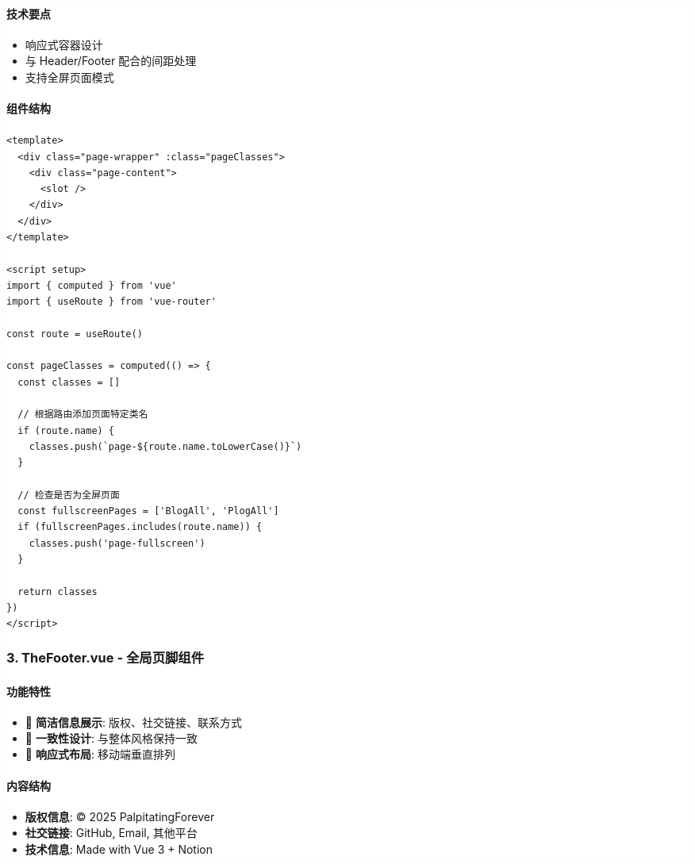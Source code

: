 #### 技术要点
- 响应式容器设计
- 与 Header/Footer 配合的间距处理
- 支持全屏页面模式

#### 组件结构
```vue
<template>
  <div class="page-wrapper" :class="pageClasses">
    <div class="page-content">
      <slot />
    </div>
  </div>
</template>

<script setup>
import { computed } from 'vue'
import { useRoute } from 'vue-router'

const route = useRoute()

const pageClasses = computed(() => {
  const classes = []
  
  // 根据路由添加页面特定类名
  if (route.name) {
    classes.push(`page-${route.name.toLowerCase()}`)
  }
  
  // 检查是否为全屏页面
  const fullscreenPages = ['BlogAll', 'PlogAll']
  if (fullscreenPages.includes(route.name)) {
    classes.push('page-fullscreen')
  }
  
  return classes
})
</script>
```

### 3. TheFooter.vue - 全局页脚组件

#### 功能特性
- 📄 **简洁信息展示**: 版权、社交链接、联系方式
- 🎯 **一致性设计**: 与整体风格保持一致
- 📱 **响应式布局**: 移动端垂直排列

#### 内容结构
- **版权信息**: © 2025 PalpitatingForever
- **社交链接**: GitHub, Email, 其他平台
- **技术信息**: Made with Vue 3 + Notion
